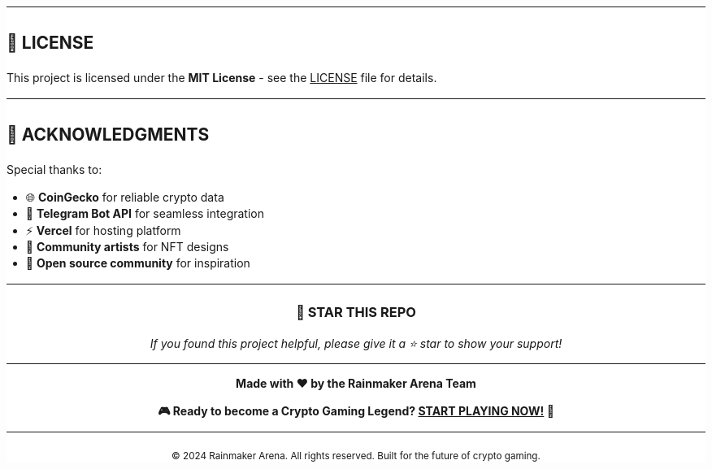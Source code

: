 </div>

---

## 📝 **LICENSE**

This project is licensed under the **MIT License** - see the [LICENSE](LICENSE) file for details.

---

## 🙏 **ACKNOWLEDGMENTS**

Special thanks to:
- 🌐 **CoinGecko** for reliable crypto data
- 🤖 **Telegram Bot API** for seamless integration
- ⚡ **Vercel** for hosting platform
- 🎨 **Community artists** for NFT designs
- 💪 **Open source community** for inspiration

---

<div align="center">

### 🌟 **STAR THIS REPO** 

*If you found this project helpful, please give it a ⭐ star to show your support!*

---

**Made with ❤️ by the Rainmaker Arena Team**

**🎮 Ready to become a Crypto Gaming Legend? [START PLAYING NOW!](https://t.me/Rain_maker_Arena_bot) 🚀**

</div>

---

<div align="center">
<sub>© 2024 Rainmaker Arena. All rights reserved. Built for the future of crypto gaming.</sub>
</div> 